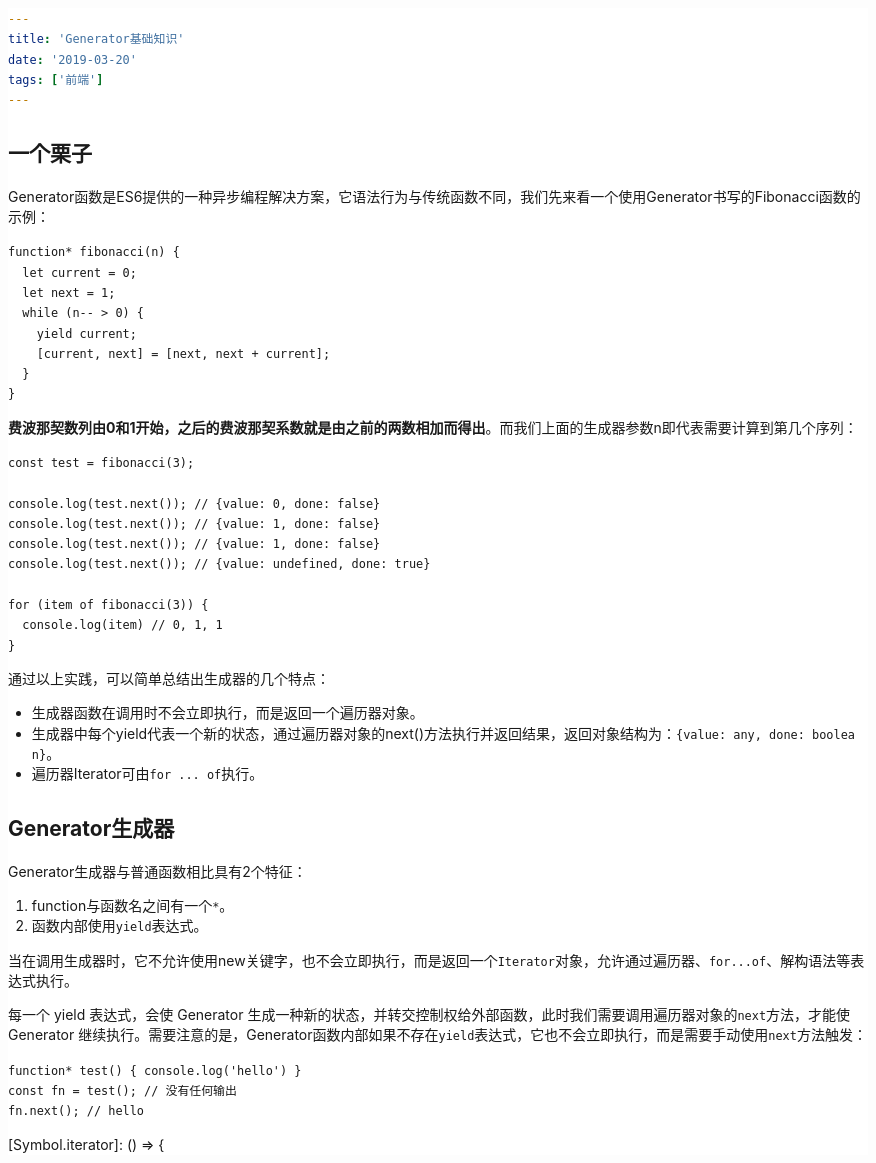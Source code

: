 ```yaml
---
title: 'Generator基础知识'
date: '2019-03-20'
tags: ['前端']
---
```


## 一个栗子
Generator函数是ES6提供的一种异步编程解决方案，它语法行为与传统函数不同，我们先来看一个使用Generator书写的Fibonacci函数的示例：
```
function* fibonacci(n) {
  let current = 0;
  let next = 1;
  while (n-- > 0) {
    yield current;
    [current, next] = [next, next + current];
  }
}
```

**费波那契数列由0和1开始，之后的费波那契系数就是由之前的两数相加而得出**。而我们上面的生成器参数n即代表需要计算到第几个序列：
```
const test = fibonacci(3);

console.log(test.next()); // {value: 0, done: false}
console.log(test.next()); // {value: 1, done: false}
console.log(test.next()); // {value: 1, done: false}
console.log(test.next()); // {value: undefined, done: true}

for (item of fibonacci(3)) {
  console.log(item) // 0, 1, 1
}
```

通过以上实践，可以简单总结出生成器的几个特点：
- 生成器函数在调用时不会立即执行，而是返回一个遍历器对象。
- 生成器中每个yield代表一个新的状态，通过遍历器对象的next()方法执行并返回结果，返回对象结构为：`{value: any, done: boolean}`。
- 遍历器Iterator可由`for ... of`执行。

## Generator生成器
Generator生成器与普通函数相比具有2个特征：
1. function与函数名之间有一个`*`。
2. 函数内部使用`yield`表达式。

当在调用生成器时，它不允许使用new关键字，也不会立即执行，而是返回一个`Iterator`对象，允许通过遍历器、`for...of`、解构语法等表达式执行。

每一个 yield 表达式，会使 Generator 生成一种新的状态，并转交控制权给外部函数，此时我们需要调用遍历器对象的`next`方法，才能使 Generator 继续执行。需要注意的是，Generator函数内部如果不存在`yield`表达式，它也不会立即执行，而是需要手动使用`next`方法触发：
```
function* test() { console.log('hello') }
const fn = test(); // 没有任何输出
fn.next(); // hello
```


  [Symbol.iterator]: () => {